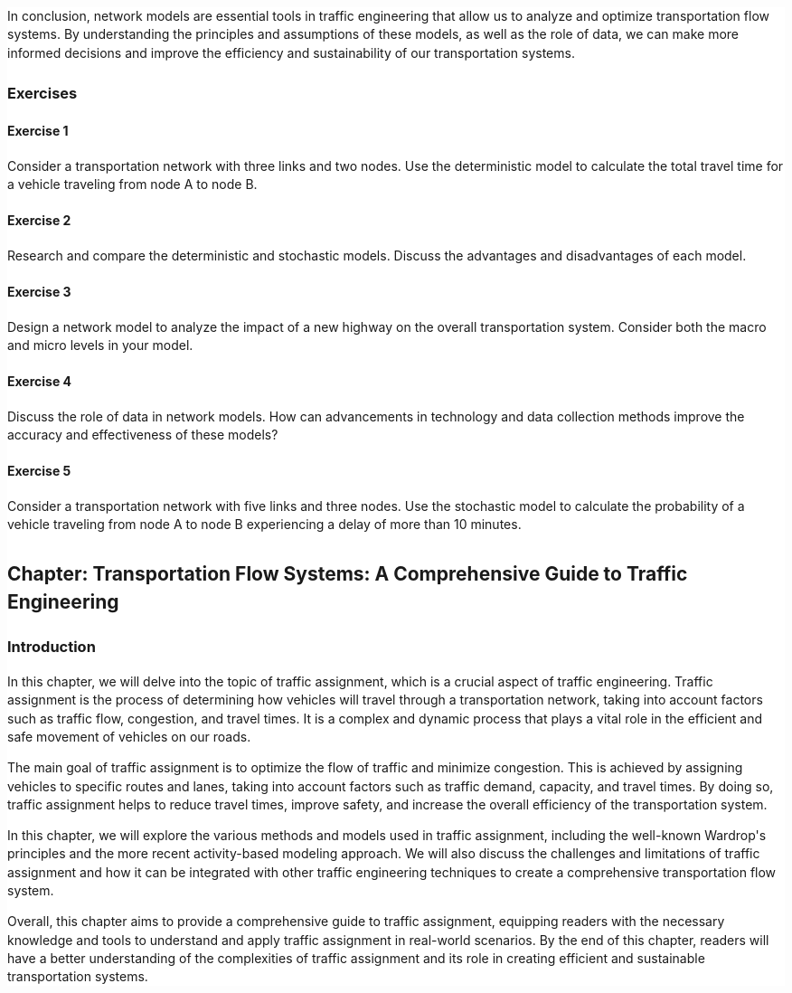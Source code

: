 In conclusion, network models are essential tools in traffic engineering that allow us to analyze and optimize transportation flow systems. By understanding the principles and assumptions of these models, as well as the role of data, we can make more informed decisions and improve the efficiency and sustainability of our transportation systems.

### Exercises

#### Exercise 1
Consider a transportation network with three links and two nodes. Use the deterministic model to calculate the total travel time for a vehicle traveling from node A to node B.

#### Exercise 2
Research and compare the deterministic and stochastic models. Discuss the advantages and disadvantages of each model.

#### Exercise 3
Design a network model to analyze the impact of a new highway on the overall transportation system. Consider both the macro and micro levels in your model.

#### Exercise 4
Discuss the role of data in network models. How can advancements in technology and data collection methods improve the accuracy and effectiveness of these models?

#### Exercise 5
Consider a transportation network with five links and three nodes. Use the stochastic model to calculate the probability of a vehicle traveling from node A to node B experiencing a delay of more than 10 minutes.


## Chapter: Transportation Flow Systems: A Comprehensive Guide to Traffic Engineering

### Introduction

In this chapter, we will delve into the topic of traffic assignment, which is a crucial aspect of traffic engineering. Traffic assignment is the process of determining how vehicles will travel through a transportation network, taking into account factors such as traffic flow, congestion, and travel times. It is a complex and dynamic process that plays a vital role in the efficient and safe movement of vehicles on our roads.

The main goal of traffic assignment is to optimize the flow of traffic and minimize congestion. This is achieved by assigning vehicles to specific routes and lanes, taking into account factors such as traffic demand, capacity, and travel times. By doing so, traffic assignment helps to reduce travel times, improve safety, and increase the overall efficiency of the transportation system.

In this chapter, we will explore the various methods and models used in traffic assignment, including the well-known Wardrop's principles and the more recent activity-based modeling approach. We will also discuss the challenges and limitations of traffic assignment and how it can be integrated with other traffic engineering techniques to create a comprehensive transportation flow system.

Overall, this chapter aims to provide a comprehensive guide to traffic assignment, equipping readers with the necessary knowledge and tools to understand and apply traffic assignment in real-world scenarios. By the end of this chapter, readers will have a better understanding of the complexities of traffic assignment and its role in creating efficient and sustainable transportation systems.
